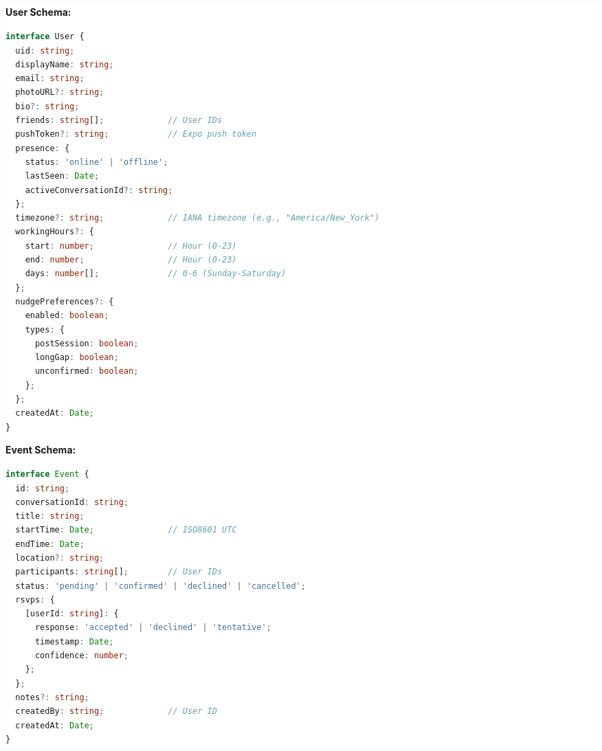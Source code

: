 **User Schema:**
```typescript
interface User {
  uid: string;
  displayName: string;
  email: string;
  photoURL?: string;
  bio?: string;
  friends: string[];             // User IDs
  pushToken?: string;            // Expo push token
  presence: {
    status: 'online' | 'offline';
    lastSeen: Date;
    activeConversationId?: string;
  };
  timezone?: string;             // IANA timezone (e.g., "America/New_York")
  workingHours?: {
    start: number;               // Hour (0-23)
    end: number;                 // Hour (0-23)
    days: number[];              // 0-6 (Sunday-Saturday)
  };
  nudgePreferences?: {
    enabled: boolean;
    types: {
      postSession: boolean;
      longGap: boolean;
      unconfirmed: boolean;
    };
  };
  createdAt: Date;
}
```

**Event Schema:**
```typescript
interface Event {
  id: string;
  conversationId: string;
  title: string;
  startTime: Date;               // ISO8601 UTC
  endTime: Date;
  location?: string;
  participants: string[];        // User IDs
  status: 'pending' | 'confirmed' | 'declined' | 'cancelled';
  rsvps: {
    [userId: string]: {
      response: 'accepted' | 'declined' | 'tentative';
      timestamp: Date;
      confidence: number;
    };
  };
  notes?: string;
  createdBy: string;             // User ID
  createdAt: Date;
}
```
